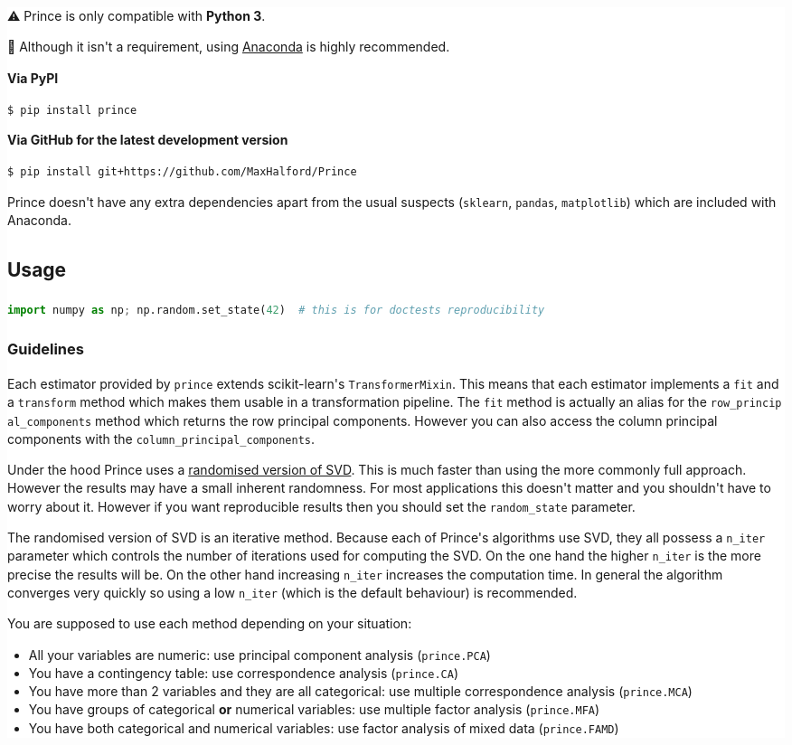 :warning: Prince is only compatible with **Python 3**.

:snake: Although it isn't a requirement, using [Anaconda](https://www.continuum.io/downloads) is highly recommended.

**Via PyPI**

```sh
$ pip install prince
```

**Via GitHub for the latest development version**

```sh
$ pip install git+https://github.com/MaxHalford/Prince
```

Prince doesn't have any extra dependencies apart from the usual suspects (`sklearn`, `pandas`, `matplotlib`) which are included with Anaconda.

## Usage

```python
import numpy as np; np.random.set_state(42)  # this is for doctests reproducibility
```

### Guidelines

Each estimator provided by `prince` extends scikit-learn's `TransformerMixin`. This means that each estimator implements a `fit` and a `transform` method which makes them usable in a transformation pipeline. The `fit` method is actually an alias for the `row_principal_components` method which returns the row principal components. However you can also access the column principal components with the `column_principal_components`.

Under the hood Prince uses a [randomised version of SVD](https://research.fb.com/fast-randomized-svd/). This is much faster than using the more commonly full approach. However the results may have a small inherent randomness. For most applications this doesn't matter and you shouldn't have to worry about it. However if you want reproducible results then you should set the `random_state` parameter.

The randomised version of SVD is an iterative method. Because each of Prince's algorithms use SVD, they all possess a `n_iter` parameter which controls the number of iterations used for computing the SVD. On the one hand the higher `n_iter` is the more precise the results will be. On the other hand increasing `n_iter` increases the computation time. In general the algorithm converges very quickly so using a low `n_iter` (which is the default behaviour) is recommended.

You are supposed to use each method depending on your situation:

- All your variables are numeric: use principal component analysis (`prince.PCA`)
- You have a contingency table: use correspondence analysis (`prince.CA`)
- You have more than 2 variables and they are all categorical: use multiple correspondence analysis (`prince.MCA`)
- You have groups of categorical **or** numerical variables: use multiple factor analysis (`prince.MFA`)
- You have both categorical and numerical variables: use factor analysis of mixed data (`prince.FAMD`)
